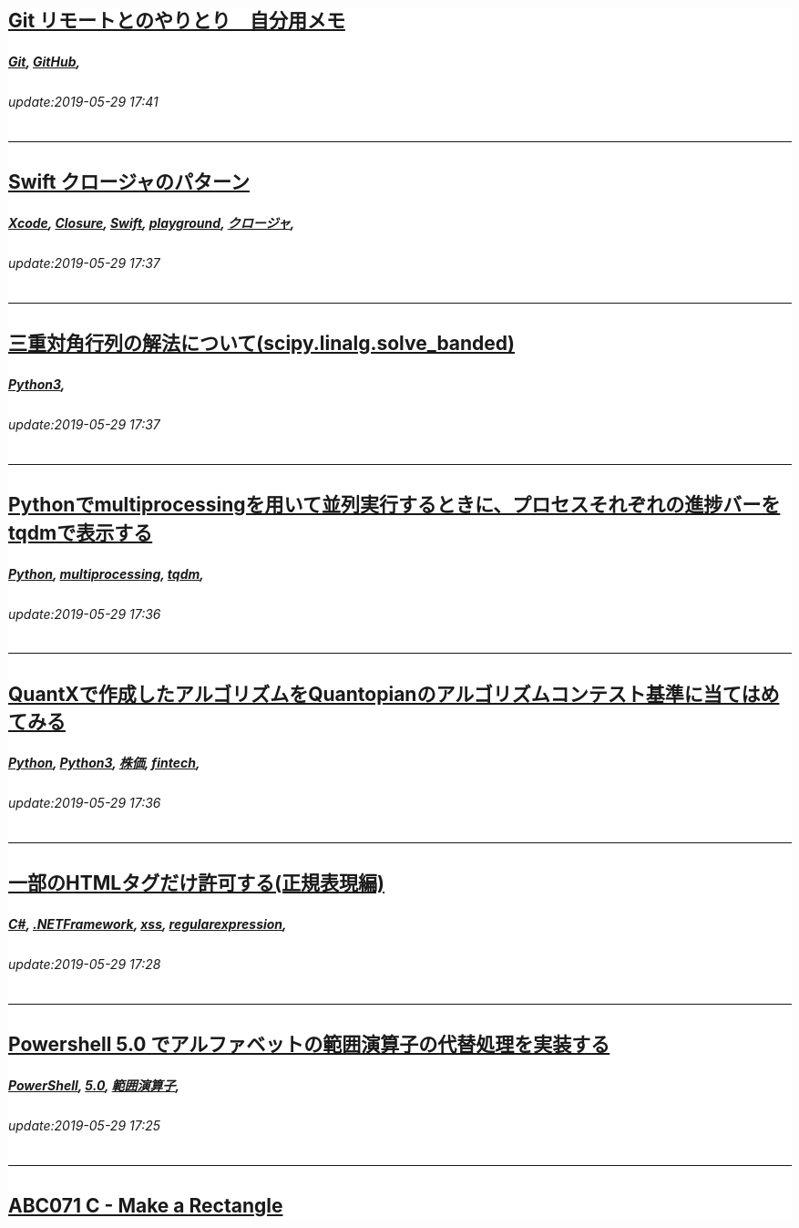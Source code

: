 ## [Git リモートとのやりとり　自分用メモ](https://qiita.com/kounorimich/items/7c48ad31f5792d2a39df)
##### [Git](https://qiita.com/tags/Git), [GitHub](https://qiita.com/tags/GitHub), 
###### update:2019-05-29 17:41
---
## [Swift クロージャのパターン](https://qiita.com/chino_tweet/items/9f2c8372006437b1c56e)
##### [Xcode](https://qiita.com/tags/Xcode), [Closure](https://qiita.com/tags/Closure), [Swift](https://qiita.com/tags/Swift), [playground](https://qiita.com/tags/playground), [クロージャ](https://qiita.com/tags/クロージャ), 
###### update:2019-05-29 17:37
---
## [三重対角行列の解法について(scipy.linalg.solve_banded)](https://qiita.com/Daisuke0209/items/d92291236cea49e98260)
##### [Python3](https://qiita.com/tags/Python3), 
###### update:2019-05-29 17:37
---
## [Pythonでmultiprocessingを用いて並列実行するときに、プロセスそれぞれの進捗バーをtqdmで表示する](https://qiita.com/nkato_/items/9e2c75013d44050851ed)
##### [Python](https://qiita.com/tags/Python), [multiprocessing](https://qiita.com/tags/multiprocessing), [tqdm](https://qiita.com/tags/tqdm), 
###### update:2019-05-29 17:36
---
## [QuantXで作成したアルゴリズムをQuantopianのアルゴリズムコンテスト基準に当てはめてみる](https://qiita.com/merry1221/items/9f0289d97100dce74f9a)
##### [Python](https://qiita.com/tags/Python), [Python3](https://qiita.com/tags/Python3), [株価](https://qiita.com/tags/株価), [fintech](https://qiita.com/tags/fintech), 
###### update:2019-05-29 17:36
---
## [一部のHTMLタグだけ許可する(正規表現編)](https://qiita.com/tomoki0sanaki/items/7fa956ae3030a76b797b)
##### [C#](https://qiita.com/tags/C#), [.NETFramework](https://qiita.com/tags/.NETFramework), [xss](https://qiita.com/tags/xss), [regularexpression](https://qiita.com/tags/regularexpression), 
###### update:2019-05-29 17:28
---
## [Powershell 5.0 でアルファベットの範囲演算子の代替処理を実装する](https://qiita.com/wakoit/items/d20180f96cdb2e91de40)
##### [PowerShell](https://qiita.com/tags/PowerShell), [5.0](https://qiita.com/tags/5.0), [範囲演算子](https://qiita.com/tags/範囲演算子), 
###### update:2019-05-29 17:25
---
## [ABC071 C - Make a Rectangle](https://qiita.com/mondpad/items/3a8304723d057719d850)